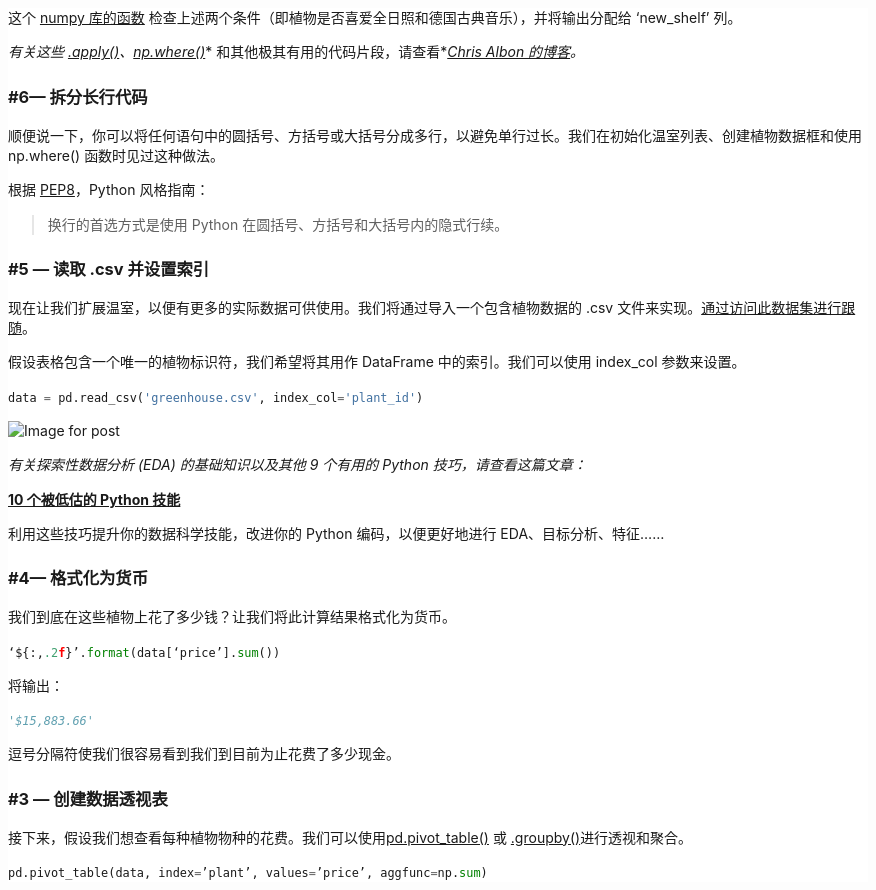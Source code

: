 这个 [numpy 库的函数](https://numpy.org/doc/stable/reference/generated/numpy.where.html) 检查上述两个条件（即植物是否喜爱全日照和德国古典音乐），并将输出分配给 ‘new_shelf’ 列。

*有关这些 *[*.apply()*](https://chrisalbon.com/python/data_wrangling/pandas_apply_operations_to_dataframes/)*、*[*np.where()*](https://chrisalbon.com/python/data_wrangling/pandas_create_column_using_conditional/)* 和其他极其有用的代码片段，请查看*[*Chris Albon 的博客*](https://chrisalbon.com/)*。*

### #6— 拆分长行代码

顺便说一下，你可以将任何语句中的圆括号、方括号或大括号分成多行，以避免单行过长。我们在初始化温室列表、创建植物数据框和使用 np.where() 函数时见过这种做法。

根据 [PEP8](https://www.python.org/dev/peps/pep-0008/#maximum-line-length)，Python 风格指南：

> 换行的首选方式是使用 Python 在圆括号、方括号和大括号内的隐式行续。

### #5 — 读取 .csv 并设置索引

现在让我们扩展温室，以便有更多的实际数据可供使用。我们将通过导入一个包含植物数据的 .csv 文件来实现。[通过访问此数据集进行跟随](https://docs.google.com/spreadsheets/d/14DTM1iEJtRBNDpayc3P-qUY0Bo2O1SVxxdi96dJmaXk/edit?usp=sharing)。

假设表格包含一个唯一的植物标识符，我们希望将其用作 DataFrame 中的索引。我们可以使用 index_col 参数来设置。

```py
data = pd.read_csv('greenhouse.csv', index_col='plant_id')
```

![Image for post](../Images/2157af16fe911a6deb834b7c8c4305fc.png)

*有关探索性数据分析 (EDA) 的基础知识以及其他 9 个有用的 Python 技巧，请查看这篇文章：*

[**10 个被低估的 Python 技能**](https://towardsdatascience.com/10-underrated-python-skills-dfdff5741fdf)

利用这些技巧提升你的数据科学技能，改进你的 Python 编码，以便更好地进行 EDA、目标分析、特征……

### #4— 格式化为货币

我们到底在这些植物上花了多少钱？让我们将此计算结果格式化为货币。

```py
‘${:,.2f}’.format(data[‘price’].sum())
```

将输出：

```py
'$15,883.66'
```

逗号分隔符使我们很容易看到我们到目前为止花费了多少现金。

### #3 — 创建数据透视表

接下来，假设我们想查看每种植物物种的花费。我们可以使用[pd.pivot_table()](https://pandas.pydata.org/pandas-docs/stable/reference/api/pandas.pivot_table.html) 或 [.groupby()](https://pandas.pydata.org/pandas-docs/stable/reference/api/pandas.DataFrame.groupby.html)进行透视和聚合。

```py
pd.pivot_table(data, index=’plant’, values=’price’, aggfunc=np.sum)
```

